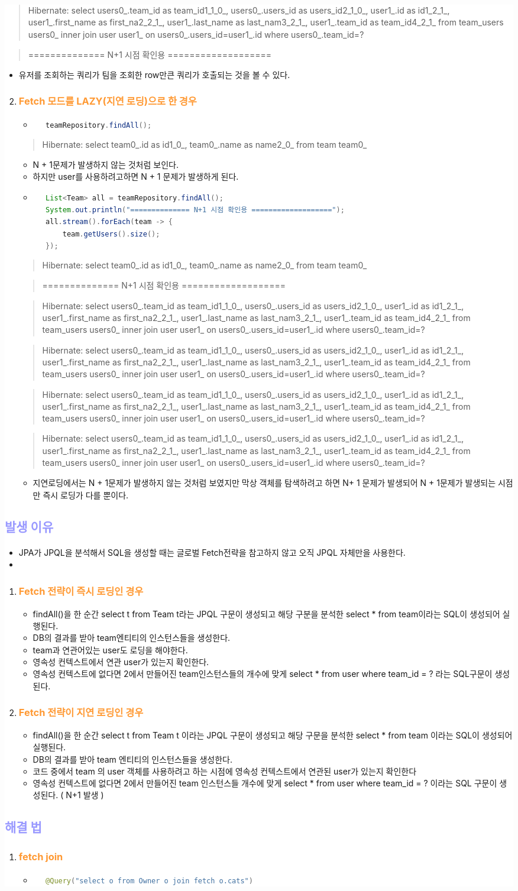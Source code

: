    > Hibernate: select users0_.team_id as team_id1_1_0_, users0_.users_id as users_id2_1_0_, user1_.id as id1_2_1_, user1_.first_name as first_na2_2_1_, user1_.last_name as last_nam3_2_1_, user1_.team_id as team_id4_2_1_ from team_users users0_ inner join user user1_ on users0_.users_id=user1_.id where users0_.team_id=?

   > ============== N+1 시점 확인용 ===================
   - 유저를 조회하는 쿼리가 팀을 조회한 row만큰 쿼리가 호출되는 것을 볼 수 있다.
2. ### __<span style="color:#ff9933">Fetch 모드를 LAZY(지연 로딩)으로 한 경우</span>__
   - ``` java
        teamRepository.findAll();
   > Hibernate: select team0_.id as id1_0_, team0_.name as name2_0_ from team team0_
   - N + 1문제가 발생하지 않는 것처럼 보인다.
   - 하지만 user를 사용하려고하면 N + 1 문제가 발생하게 된다.
   - ``` java
        List<Team> all = teamRepository.findAll();
        System.out.println("============== N+1 시점 확인용 ===================");
        all.stream().forEach(team -> {
            team.getUsers().size();
        });
   > Hibernate: select team0_.id as id1_0_, team0_.name as name2_0_ from team team0_

   > ============== N+1 시점 확인용 ===================

   > Hibernate: select users0_.team_id as team_id1_1_0_, users0_.users_id as users_id2_1_0_, user1_.id as id1_2_1_, user1_.first_name as first_na2_2_1_, user1_.last_name as last_nam3_2_1_, user1_.team_id as team_id4_2_1_ from team_users users0_ inner join user user1_ on users0_.users_id=user1_.id where users0_.team_id=?

   > Hibernate: select users0_.team_id as team_id1_1_0_, users0_.users_id as users_id2_1_0_, user1_.id as id1_2_1_, user1_.first_name as first_na2_2_1_, user1_.last_name as last_nam3_2_1_, user1_.team_id as team_id4_2_1_ from team_users users0_ inner join user user1_ on users0_.users_id=user1_.id where users0_.team_id=?

   > Hibernate: select users0_.team_id as team_id1_1_0_, users0_.users_id as users_id2_1_0_, user1_.id as id1_2_1_, user1_.first_name as first_na2_2_1_, user1_.last_name as last_nam3_2_1_, user1_.team_id as team_id4_2_1_ from team_users users0_ inner join user user1_ on users0_.users_id=user1_.id where users0_.team_id=?

   > Hibernate: select users0_.team_id as team_id1_1_0_, users0_.users_id as users_id2_1_0_, user1_.id as id1_2_1_, user1_.first_name as first_na2_2_1_, user1_.last_name as last_nam3_2_1_, user1_.team_id as team_id4_2_1_ from team_users users0_ inner join user user1_ on users0_.users_id=user1_.id where users0_.team_id=?
   - 지연로딩에서는 N + 1문제가 발생하지 않는 것처럼 보였지만 막상 객체를 탐색하려고 하면 N+ 1 문제가 발생되어 N + 1문제가 발생되는 시점만 즉시 로딩가 다를 뿐이다.
## __<span style="color:#9999ff">발생 이유</span>__
- JPA가 JPQL을 분석해서 SQL을 생성할 때는 글로벌 Fetch전략을 참고하지 않고 오직 JPQL 자체만을 사용한다.
- 
1. ### __<span style="color:#ff9933">Fetch 전략이 즉시 로딩인 경우</span>__
   - findAll()을 한 순간 select t from Team t라는 JPQL 구문이 생성되고 해당 구분을 분석한 select * from team이라는 SQL이 생성되어 실행된다.
   - DB의 결과를 받아 team엔티티의 인스턴스들을 생성한다.
   - team과 연관어있는 user도 로딩을 해야한다.
   - 영속성 컨텍스트에서 연관 user가 있는지 확인한다.
   - 영속성 컨텍스트에 없다면 2에서 만들어진 team인스턴스들의 개수에 맞게 select * from user where team_id = ? 라는 SQL구문이 생성된다.
2. ### __<span style="color:#ff9933">Fetch 전략이 지연 로딩인 경우</span>__
   - findAll()을 한 순간 select t from Team t 이라는 JPQL 구문이 생성되고 해당 구문을 분석한 select * from team 이라는 SQL이 생성되어 실행된다.
   - DB의 결과를 받아 team 엔티티의 인스턴스들을 생성한다.
   - 코드 중에서 team 의 user 객체를 사용하려고 하는 시점에 영속성 컨텍스트에서 연관된 user가 있는지 확인한다
   - 영속성 컨텍스트에 없다면 2에서 만들어진 team 인스턴스들 개수에 맞게 select * from user where team_id = ? 이라는 SQL 구문이 생성된다. ( N+1 발생 )
## __<span style="color:#9999ff">해결 법</span>__
1. ### __<span style="color:#ff9933">fetch join</span>__
   - ``` java
        @Query("select o from Owner o join fetch o.cats")